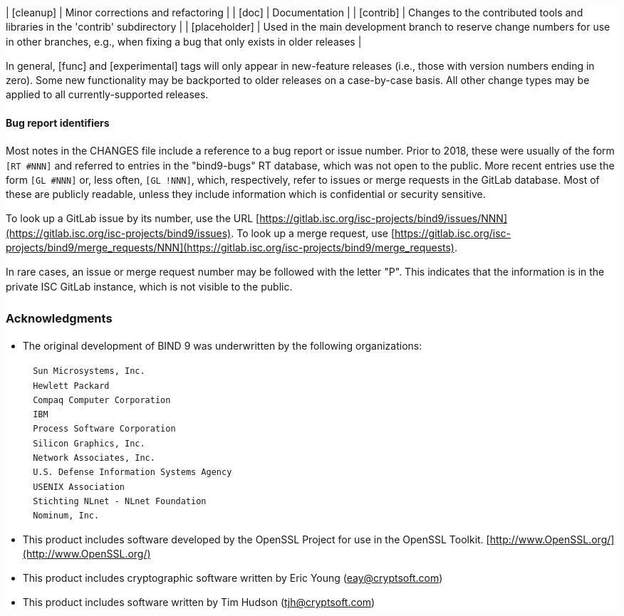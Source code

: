 | [cleanup] | Minor corrections and refactoring |
| [doc] | Documentation |
| [contrib] | Changes to the contributed tools and libraries in the 'contrib' subdirectory |
| [placeholder] | Used in the main development branch to reserve change numbers for use in other branches, e.g., when fixing a bug that only exists in older releases |

In general, [func] and [experimental] tags will only appear in new-feature
releases (i.e., those with version numbers ending in zero).  Some new
functionality may be backported to older releases on a case-by-case basis.
All other change types may be applied to all currently-supported releases.

#### Bug report identifiers

Most notes in the CHANGES file include a reference to a bug report or
issue number. Prior to 2018, these were usually of the form `[RT #NNN]`
and referred to entries in the "bind9-bugs" RT database, which was not open
to the public. More recent entries use the form `[GL #NNN]` or, less often,
`[GL !NNN]`, which, respectively, refer to issues or merge requests in the
GitLab database. Most of these are publicly readable, unless they include
information which is confidential or security sensitive.

To look up a GitLab issue by its number, use the URL
[https://gitlab.isc.org/isc-projects/bind9/issues/NNN](https://gitlab.isc.org/isc-projects/bind9/issues).
To look up a merge request, use
[https://gitlab.isc.org/isc-projects/bind9/merge_requests/NNN](https://gitlab.isc.org/isc-projects/bind9/merge_requests).

In rare cases, an issue or merge request number may be followed with the
letter "P". This indicates that the information is in the private ISC
GitLab instance, which is not visible to the public.

### <a name="ack"/> Acknowledgments

* The original development of BIND 9 was underwritten by the
  following organizations:

		Sun Microsystems, Inc.
		Hewlett Packard
		Compaq Computer Corporation
		IBM
		Process Software Corporation
		Silicon Graphics, Inc.
		Network Associates, Inc.
		U.S. Defense Information Systems Agency
		USENIX Association
		Stichting NLnet - NLnet Foundation
		Nominum, Inc.

* This product includes software developed by the OpenSSL Project for use
  in the OpenSSL Toolkit.
  [http://www.OpenSSL.org/](http://www.OpenSSL.org/)
* This product includes cryptographic software written by Eric Young
  (eay@cryptsoft.com)
* This product includes software written by Tim Hudson (tjh@cryptsoft.com)
